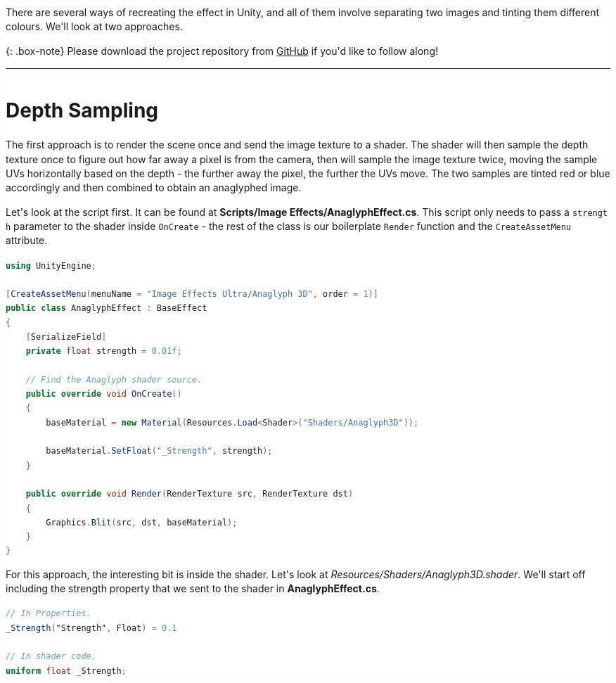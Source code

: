 There are several ways of recreating the effect in Unity, and all of them involve separating two images and tinting them different colours. We'll look at two approaches.

{: .box-note}
Please download the project repository from [GitHub](https://github.com/daniel-ilett/image-ultra) if you'd like to follow along!

<hr/>

# Depth Sampling

The first approach is to render the scene once and send the image texture to a shader. The shader will then sample the depth texture once to figure out how far away a pixel is from the camera, then will sample the image texture twice, moving the sample UVs horizontally based on the depth - the further away the pixel, the further the UVs move. The two samples are tinted red or blue accordingly and then combined to obtain an anaglyphed image.

Let's look at the script first. It can be found at **Scripts/Image Effects/AnaglyphEffect.cs**. This script only needs to pass a `strength` parameter to the shader inside `OnCreate` - the rest of the class is our boilerplate `Render` function and the `CreateAssetMenu` attribute.

~~~csharp
using UnityEngine;

[CreateAssetMenu(menuName = "Image Effects Ultra/Anaglyph 3D", order = 1)]
public class AnaglyphEffect : BaseEffect
{
    [SerializeField]
    private float strength = 0.01f;

    // Find the Anaglyph shader source.
    public override void OnCreate()
    {
        baseMaterial = new Material(Resources.Load<Shader>("Shaders/Anaglyph3D"));

        baseMaterial.SetFloat("_Strength", strength);
    }

    public override void Render(RenderTexture src, RenderTexture dst)
    {
        Graphics.Blit(src, dst, baseMaterial);
    }
}
~~~

For this approach, the interesting bit is inside the shader. Let's look at *Resources/Shaders/Anaglyph3D.shader*. We'll start off including the strength property that we sent to the shader in **AnaglyphEffect.cs**.

~~~glsl
// In Properties.
_Strength("Strength", Float) = 0.1

// In shader code.
uniform float _Strength;
~~~
